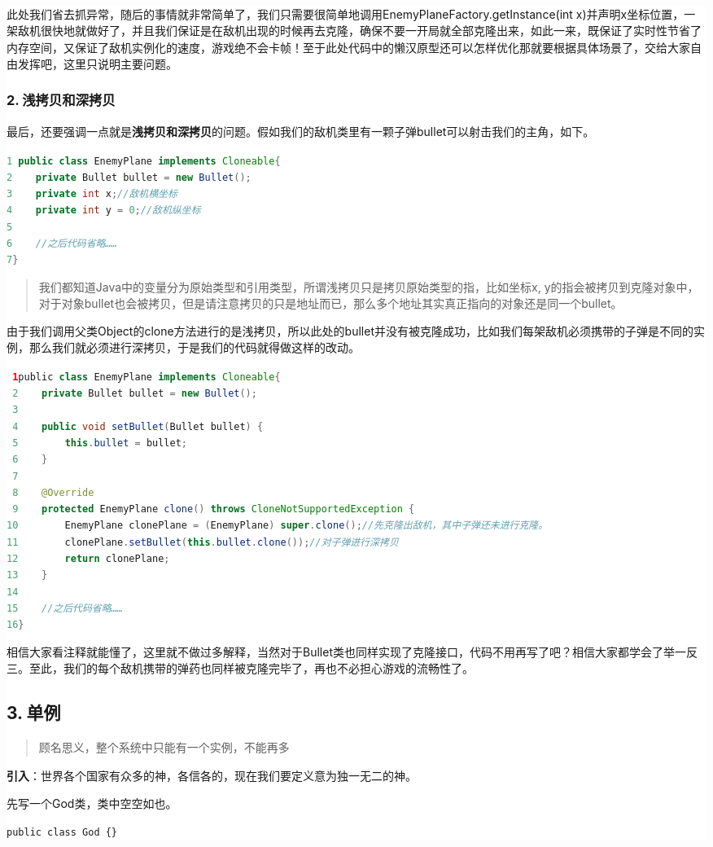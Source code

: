 此处我们省去抓异常，随后的事情就非常简单了，我们只需要很简单地调用EnemyPlaneFactory.getInstance(int x)并声明x坐标位置，一架敌机很快地就做好了，并且我们保证是在敌机出现的时候再去克隆，确保不要一开局就全部克隆出来，如此一来，既保证了实时性节省了内存空间，又保证了敌机实例化的速度，游戏绝不会卡帧！至于此处代码中的懒汉原型还可以怎样优化那就要根据具体场景了，交给大家自由发挥吧，这里只说明主要问题。

### 2. 浅拷贝和深拷贝

最后，还要强调一点就是**浅拷贝和深拷贝**的问题。假如我们的敌机类里有一颗子弹bullet可以射击我们的主角，如下。

```java
1 public class EnemyPlane implements Cloneable{
2    private Bullet bullet = new Bullet();
3    private int x;//敌机横坐标
4    private int y = 0;//敌机纵坐标
5
6    //之后代码省略……
7}
```

> 我们都知道Java中的变量分为原始类型和引用类型，所谓浅拷贝只是拷贝原始类型的指，比如坐标x, y的指会被拷贝到克隆对象中，对于对象bullet也会被拷贝，但是请注意拷贝的只是地址而已，那么多个地址其实真正指向的对象还是同一个bullet。

由于我们调用父类Object的clone方法进行的是浅拷贝，所以此处的bullet并没有被克隆成功，比如我们每架敌机必须携带的子弹是不同的实例，那么我们就必须进行深拷贝，于是我们的代码就得做这样的改动。

```java
 1public class EnemyPlane implements Cloneable{
 2    private Bullet bullet = new Bullet();
 3
 4    public void setBullet(Bullet bullet) {
 5        this.bullet = bullet;
 6    }
 7
 8    @Override
 9    protected EnemyPlane clone() throws CloneNotSupportedException {
10        EnemyPlane clonePlane = (EnemyPlane) super.clone();//先克隆出敌机，其中子弹还未进行克隆。
11        clonePlane.setBullet(this.bullet.clone());//对子弹进行深拷贝
12        return clonePlane;
13    }
14
15    //之后代码省略……
16}
```

相信大家看注释就能懂了，这里就不做过多解释，当然对于Bullet类也同样实现了克隆接口，代码不用再写了吧？相信大家都学会了举一反三。至此，我们的每个敌机携带的弹药也同样被克隆完毕了，再也不必担心游戏的流畅性了。

## 3. 单例

> 顾名思义，整个系统中只能有一个实例，不能再多

**引入**：世界各个国家有众多的神，各信各的，现在我们要定义意为独一无二的神。

先写一个God类，类中空空如也。

`public class God {}`
